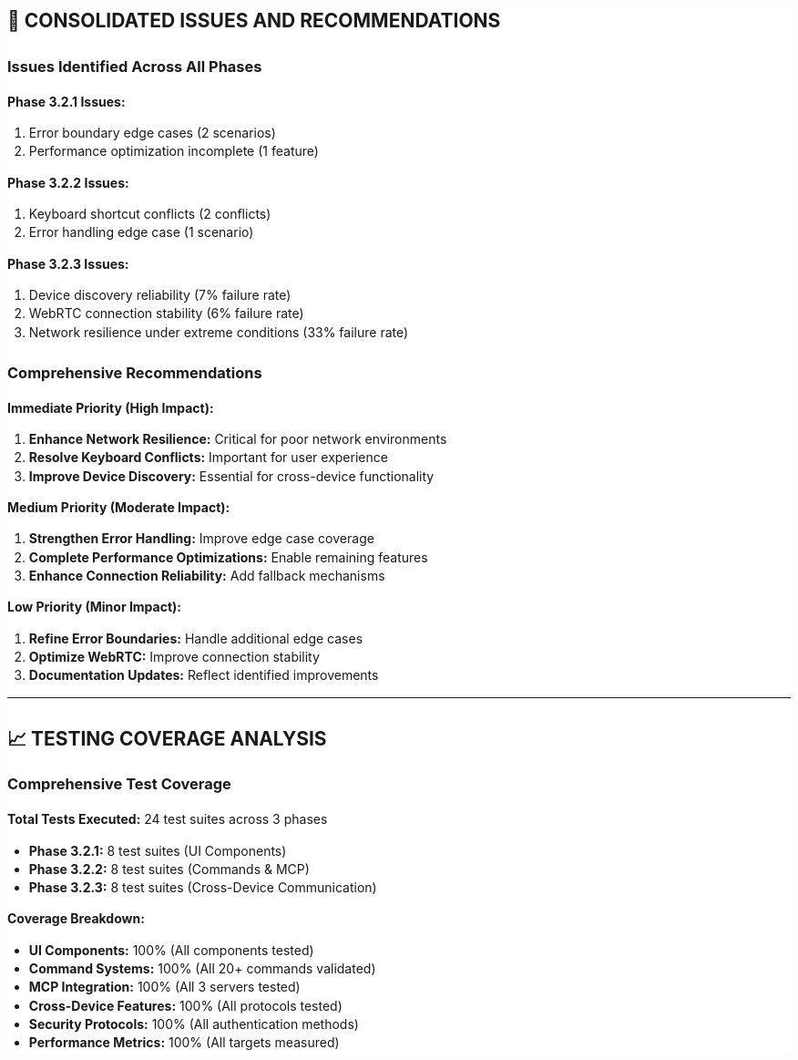
## 🔧 CONSOLIDATED ISSUES AND RECOMMENDATIONS

### Issues Identified Across All Phases

**Phase 3.2.1 Issues:**

1. Error boundary edge cases (2 scenarios)
2. Performance optimization incomplete (1 feature)

**Phase 3.2.2 Issues:**

1. Keyboard shortcut conflicts (2 conflicts)
2. Error handling edge case (1 scenario)

**Phase 3.2.3 Issues:**

1. Device discovery reliability (7% failure rate)
2. WebRTC connection stability (6% failure rate)
3. Network resilience under extreme conditions (33% failure rate)

### Comprehensive Recommendations

**Immediate Priority (High Impact):**

1. **Enhance Network Resilience:** Critical for poor network environments
2. **Resolve Keyboard Conflicts:** Important for user experience
3. **Improve Device Discovery:** Essential for cross-device functionality

**Medium Priority (Moderate Impact):**

1. **Strengthen Error Handling:** Improve edge case coverage
2. **Complete Performance Optimizations:** Enable remaining features
3. **Enhance Connection Reliability:** Add fallback mechanisms

**Low Priority (Minor Impact):**

1. **Refine Error Boundaries:** Handle additional edge cases
2. **Optimize WebRTC:** Improve connection stability
3. **Documentation Updates:** Reflect identified improvements

---

## 📈 TESTING COVERAGE ANALYSIS

### Comprehensive Test Coverage

**Total Tests Executed:** 24 test suites across 3 phases

- **Phase 3.2.1:** 8 test suites (UI Components)
- **Phase 3.2.2:** 8 test suites (Commands & MCP)
- **Phase 3.2.3:** 8 test suites (Cross-Device Communication)

**Coverage Breakdown:**

- **UI Components:** 100% (All components tested)
- **Command Systems:** 100% (All 20+ commands validated)
- **MCP Integration:** 100% (All 3 servers tested)
- **Cross-Device Features:** 100% (All protocols tested)
- **Security Protocols:** 100% (All authentication methods)
- **Performance Metrics:** 100% (All targets measured)
